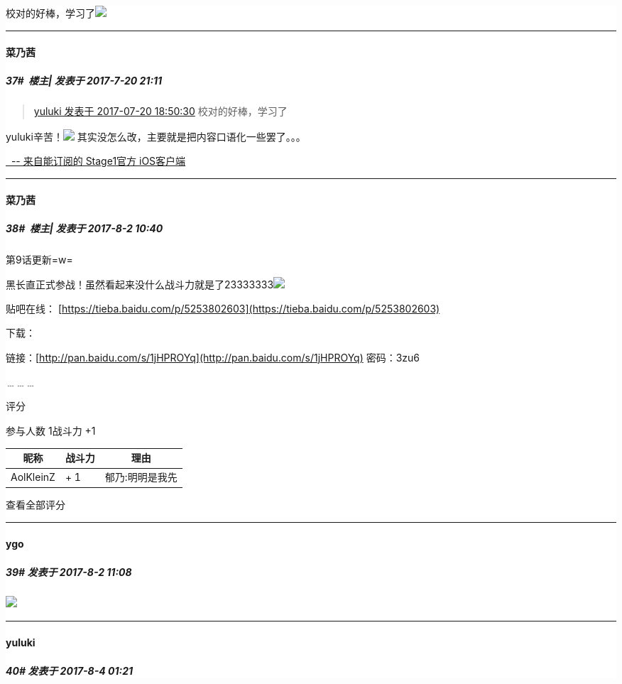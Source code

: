 校对的好棒，学习了<img src="https://static.saraba1st.com/image/smiley/normal/030.gif" referrerpolicy="no-referrer">

*****

####  菜乃茜  
##### 37#         楼主| 发表于 2017-7-20 21:11

<blockquote><a href="httphttps://bbs.saraba1st.com/2b/forum.php?mod=redirect&amp;goto=findpost&amp;pid=36636040&amp;ptid=1529658" target="_blank">yuluki 发表于 2017-07-20 18:50:30</a>
校对的好棒，学习了</blockquote>yuluki辛苦！<img src="https://static.saraba1st.com/image/smiley/face2017/105.png" referrerpolicy="no-referrer">
其实没怎么改，主要就是把内容口语化一些罢了。。。

[  -- 来自能订阅的 Stage1官方 iOS客户端](https://itunes.apple.com/fi/app/saraba1st/id1221237470?mt=8)

*****

####  菜乃茜  
##### 38#         楼主| 发表于 2017-8-2 10:40

第9话更新=w=

黑长直正式参战！虽然看起来没什么战斗力就是了23333333<img src="https://static.saraba1st.com/image/smiley/face2017/037.png" referrerpolicy="no-referrer">

贴吧在线：
[https://tieba.baidu.com/p/5253802603](https://tieba.baidu.com/p/5253802603)

下载：

链接：[http://pan.baidu.com/s/1jHPROYq](http://pan.baidu.com/s/1jHPROYq) 密码：3zu6

﹍﹍﹍

评分

 参与人数 1战斗力 +1

|昵称|战斗力|理由|
|----|---|---|
| AolKleinZ| + 1|郁乃:明明是我先|

查看全部评分

*****

####  ygo  
##### 39#       发表于 2017-8-2 11:08

<img src="https://static.saraba1st.com/image/smiley/face2017/074.png" referrerpolicy="no-referrer">

*****

####  yuluki  
##### 40#       发表于 2017-8-4 01:21
